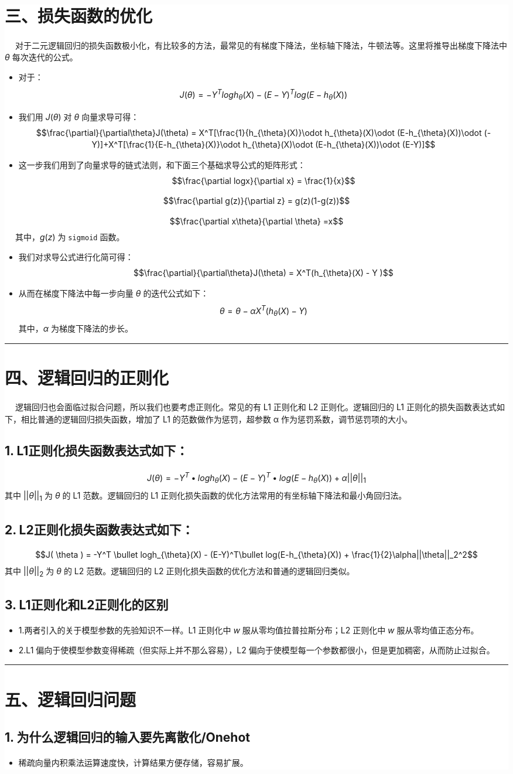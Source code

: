 
# 三、损失函数的优化
&#8195;  对于二元逻辑回归的损失函数极小化，有比较多的方法，最常见的有梯度下降法，坐标轴下降法，牛顿法等。这里将推导出梯度下降法中 $θ$ 每次迭代的公式。

* 对于：
$$J(\theta) = -Y^T logh_{\theta}(X) - (E-Y)^T log(E-h_{\theta}(X))$$

* 我们用 $J(θ)$ 对 $θ$ 向量求导可得：
$$\frac{\partial}{\partial\theta}J(\theta) 
= X^T[\frac{1}{h_{\theta}(X)}\odot h_{\theta}(X)\odot (E-h_{\theta}(X))\odot (-Y)]+X^T[\frac{1}{E-h_{\theta}(X)}\odot h_{\theta}(X)\odot (E-h_{\theta}(X))\odot (E-Y)]$$

* 这一步我们用到了向量求导的链式法则，和下面三个基础求导公式的矩阵形式：
$$\frac{\partial logx}{\partial x} = \frac{1}{x}$$

$$\frac{\partial g(z)}{\partial z} = g(z)(1-g(z))$$

$$\frac{\partial x\theta}{\partial \theta} =x$$
&#8195; 其中，$g(z)$ 为 `sigmoid` 函数。

* 我们对求导公式进行化简可得：
$$\frac{\partial}{\partial\theta}J(\theta) = X^T(h_{\theta}(X) - Y )$$

* 从而在梯度下降法中每一步向量 $θ$ 的迭代公式如下：
$$\theta = \theta - \alpha X^T(h_{\theta}(X) - Y )$$
其中，$α$ 为梯度下降法的步长。

---

# 四、逻辑回归的正则化
&#8195;  逻辑回归也会面临过拟合问题，所以我们也要考虑正则化。常见的有 L1 正则化和 L2 正则化。逻辑回归的 L1 正则化的损失函数表达式如下，相比普通的逻辑回归损失函数，增加了 L1 的范数做作为惩罚，超参数 α 作为惩罚系数，调节惩罚项的大小。

## 1. L1正则化损失函数表达式如下：
$$J(\theta) = -Y^T \bullet logh_{\theta}(X) - (E-Y)^T\bullet log(E-h_{\theta}(X)) +\alpha ||\theta||_1$$
其中 $||\theta||_1$ 为 $θ$ 的 L1 范数。逻辑回归的 L1 正则化损失函数的优化方法常用的有坐标轴下降法和最小角回归法。

## 2. L2正则化损失函数表达式如下：
$$J( \theta ) = -Y^T \bullet logh_{\theta}(X) - (E-Y)^T\bullet log(E-h_{\theta}(X)) + \frac{1}{2}\alpha||\theta||_2^2$$
其中 $|| \theta||_2$ 为 $θ$ 的 L2 范数。逻辑回归的 L2 正则化损失函数的优化方法和普通的逻辑回归类似。

## 3. L1正则化和L2正则化的区别
* 1.两者引入的关于模型参数的先验知识不一样。L1 正则化中 $w$ 服从零均值拉普拉斯分布；L2 正则化中 $w$ 服从零均值正态分布。

* 2.L1 偏向于使模型参数变得稀疏（但实际上并不那么容易），L2 偏向于使模型每一个参数都很小，但是更加稠密，从而防止过拟合。

---

# 五、逻辑回归问题
## 1. 为什么逻辑回归的输入要先离散化/Onehot
* 稀疏向量内积乘法运算速度快，计算结果方便存储，容易扩展。

